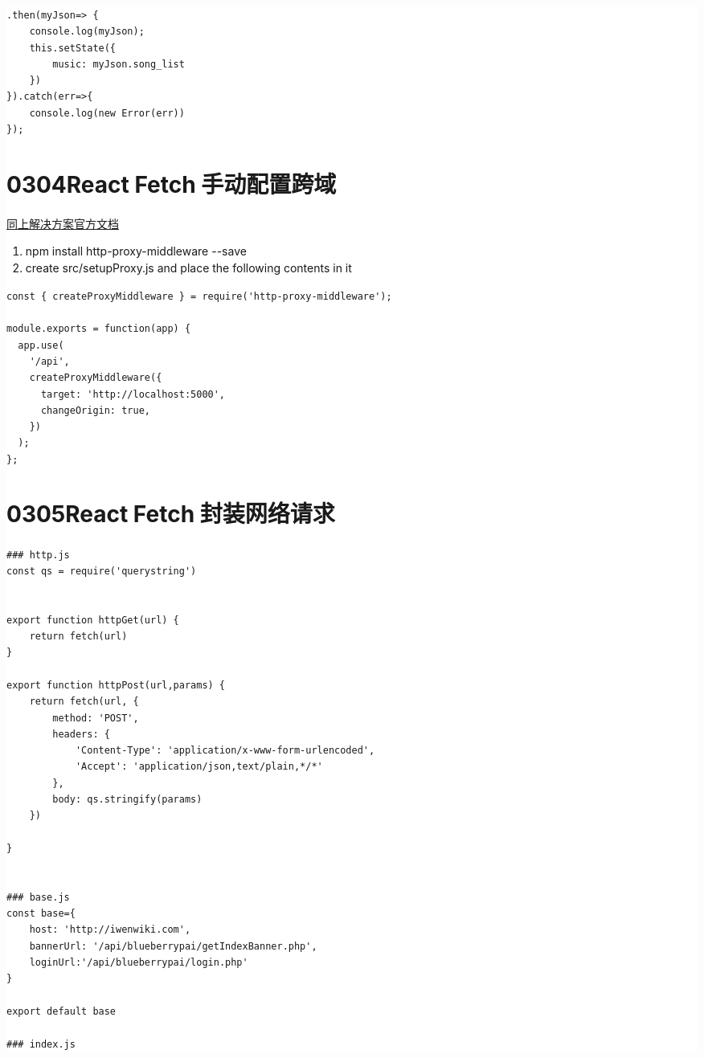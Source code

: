 ```
.then(myJson=> {
	console.log(myJson);
	this.setState({
		music: myJson.song_list
	})
}).catch(err=>{
	console.log(new Error(err))
});
```
# 0304React Fetch 手动配置跨域
[同上解决方案官方文档](https://github.com/facebook/create-react-app/blob/master/docusaurus/docs/proxying-api-requests-in-development.md)
1. npm install http-proxy-middleware --save
2. create src/setupProxy.js and place the following contents in it
```
const { createProxyMiddleware } = require('http-proxy-middleware');

module.exports = function(app) {
  app.use(
    '/api',
    createProxyMiddleware({
      target: 'http://localhost:5000',
      changeOrigin: true,
    })
  );
};
```
# 0305React Fetch 封装网络请求
```
### http.js
const qs = require('querystring')


export function httpGet(url) {
    return fetch(url)
}

export function httpPost(url,params) {
    return fetch(url, {
        method: 'POST',
        headers: {
            'Content-Type': 'application/x-www-form-urlencoded',
            'Accept': 'application/json,text/plain,*/*'
        },
        body: qs.stringify(params)
    })
    
}


### base.js
const base={
    host: 'http://iwenwiki.com',
    bannerUrl: '/api/blueberrypai/getIndexBanner.php',
    loginUrl:'/api/blueberrypai/login.php'
}

export default base

### index.js
```